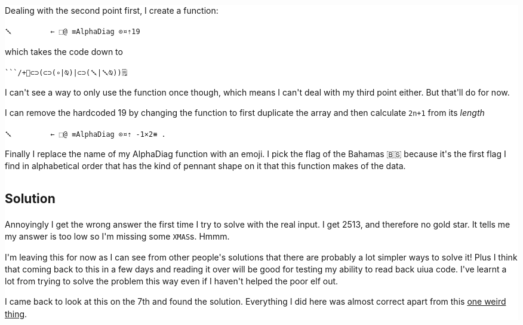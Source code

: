 Dealing with the second point first, I create a function:
```
𒑳         ← ⬚@ ≡AlphaDiag ⊙¤⇡19
```
which takes the code down to 
```
```/+🎄⊂⊃(⊂⊃(∘|⍉)|⊂⊃(𒑳|𒑳⍉))🗒️
```

I can't see a way to only use the function once though, which means I can't deal with my third point either. But that'll do for now.

I can remove the hardcoded 19 by changing the function to first duplicate the array and then calculate `2n+1` from its *length*
```
𒑳         ← ⬚@ ≡AlphaDiag ⊙¤⇡ -1×2⧻ .
```

Finally I replace the name of my AlphaDiag function with an emoji. I pick the flag of the Bahamas 🇧🇸 because it's the first flag I find in alphabetical order that has the kind of pennant shape on it that this function makes of the data.

## Solution
Annoyingly I get the wrong answer the first time I try to solve with the real input. I get 2513, and therefore no gold star. It tells me my answer is too low so I'm missing some `XMAS`s. Hmmm.

I'm leaving this for now as I can see from other people's solutions that there are probably a lot simpler ways to solve it! Plus I think that coming back to this in a few days and reading it over will be good for testing my ability to read back uiua code. I've learnt a lot from trying to solve the problem this way even if I haven't helped the poor elf out.

I came back to look at this on the 7th and found the solution. Everything I did here was almost correct apart from this [one weird thing](redux.md). 
 
[^1]: I spotted a problem with this later as there's a zero in the array I'm playing with that gets removed as well so the first diagonal is missing an element but it won't be a problem with the real input data which is all characters so I ignore it.

